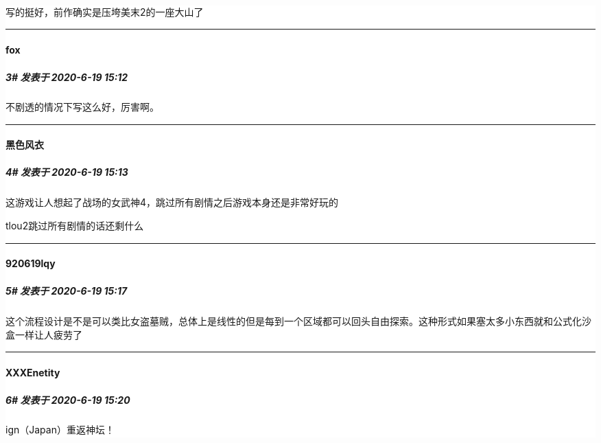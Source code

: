 


写的挺好，前作确实是压垮美末2的一座大山了







*****

####  fox  
##### 3#       发表于 2020-6-19 15:12




不剧透的情况下写这么好，厉害啊。







*****

####  黑色风衣  
##### 4#       发表于 2020-6-19 15:13




这游戏让人想起了战场的女武神4，跳过所有剧情之后游戏本身还是非常好玩的

tlou2跳过所有剧情的话还剩什么







*****

####  920619lqy  
##### 5#       发表于 2020-6-19 15:17




这个流程设计是不是可以类比女盗墓贼，总体上是线性的但是每到一个区域都可以回头自由探索。这种形式如果塞太多小东西就和公式化沙盒一样让人疲劳了







*****

####  XXXEnetity  
##### 6#       发表于 2020-6-19 15:20




ign（Japan）重返神坛！
